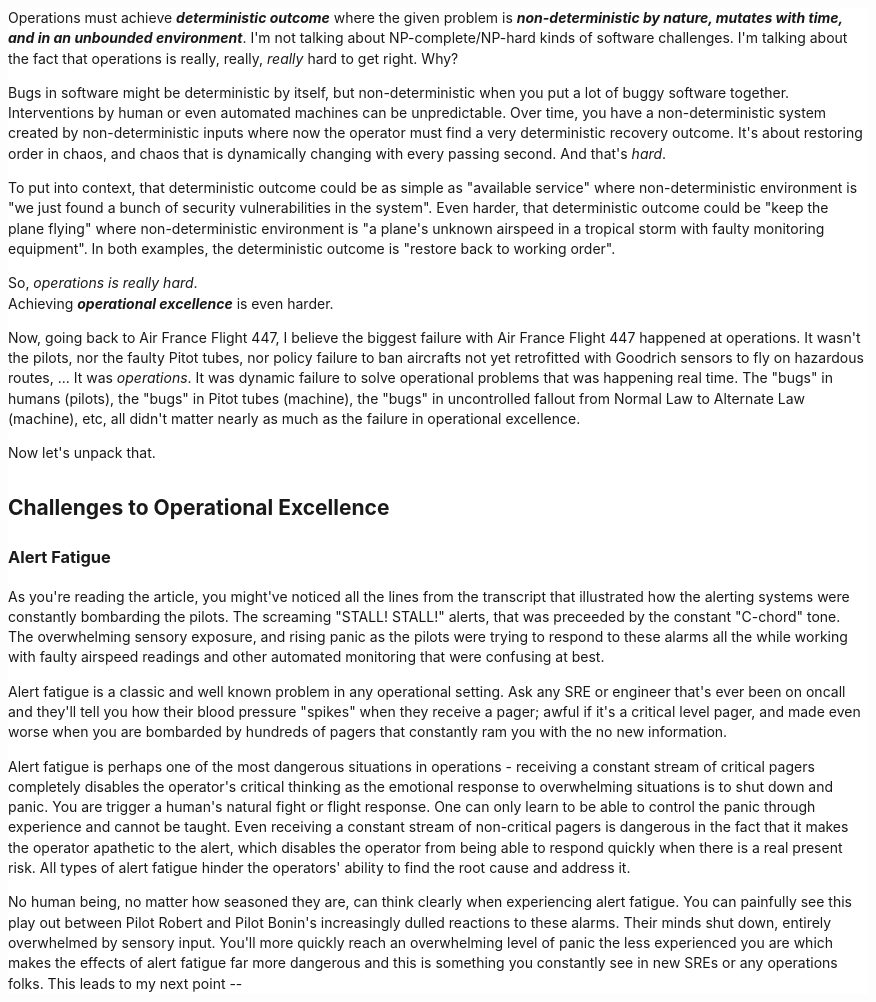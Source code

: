 Operations must achieve ***deterministic outcome*** where the given problem is ***non-deterministic by nature, mutates with time, and in an unbounded environment***. I'm not talking about NP-complete/NP-hard kinds of software challenges. I'm talking about the fact that operations is really, really, _really_ hard to get right. Why?

Bugs in software might be deterministic by itself, but non-deterministic when you put a lot of buggy software together. Interventions by human or even automated machines can be unpredictable. Over time, you have a non-deterministic system created by non-deterministic inputs where now the operator must find a very deterministic recovery outcome. It's about restoring order in chaos, and chaos that is dynamically changing with every passing second. And that's _hard_. 

To put into context, that deterministic outcome could be as simple as "available service" where non-deterministic environment is "we just found a bunch of security vulnerabilities in the system". Even harder, that deterministic outcome could be "keep the plane flying" where non-deterministic environment is "a plane's unknown airspeed in a tropical storm with faulty monitoring equipment". In both examples, the deterministic outcome is "restore back to working order".

So, _operations is really hard_.  
Achieving ***operational excellence*** is even harder.  

Now, going back to Air France Flight 447, I believe the biggest failure with Air France Flight 447 happened at operations. It wasn't the pilots, nor the faulty Pitot tubes, nor policy failure to ban aircrafts not yet retrofitted with Goodrich sensors to fly on hazardous routes, ... It was _operations_. It was dynamic failure to solve operational problems that was happening real time. The "bugs" in humans (pilots), the "bugs" in Pitot tubes (machine), the "bugs" in uncontrolled fallout from Normal Law to Alternate Law (machine), etc, all didn't matter nearly as much as the failure in operational excellence.

Now let's unpack that.

## Challenges to Operational Excellence 

### Alert Fatigue
As you're reading the article, you might've noticed all the lines from the transcript that illustrated how the alerting systems were constantly bombarding the pilots. The screaming "STALL! STALL!" alerts, that was preceeded by the constant "C-chord" tone. The overwhelming sensory exposure, and rising panic as the pilots were trying to respond to these alarms all the while working with faulty airspeed readings and other automated monitoring that were confusing at best.

Alert fatigue is a classic and well known problem in any operational setting. Ask any SRE or engineer that's ever been on oncall and they'll tell you how their blood pressure "spikes" when they receive a pager; awful if it's a critical level pager, and made even worse when you are bombarded by hundreds of pagers that constantly ram you with the no new information. 

Alert fatigue is perhaps one of the most dangerous situations in operations - receiving a constant stream of critical pagers completely disables the operator's critical thinking as the emotional response to overwhelming situations is to shut down and panic. You are trigger a human's natural fight or flight response. One can only learn to be able to control the panic through experience and cannot be taught. Even receiving a constant stream of non-critical pagers is dangerous in the fact that it makes the operator apathetic to the alert, which disables the operator from being able to respond quickly when there is a real present risk. All types of alert fatigue hinder the operators' ability to find the root cause and address it.

No human being, no matter how seasoned they are, can think clearly when experiencing alert fatigue. You can painfully see this play out between Pilot Robert and Pilot Bonin's increasingly dulled reactions to these alarms. Their minds shut down, entirely overwhelmed by sensory input. You'll more quickly reach an overwhelming level of panic the less experienced you are which makes the effects of alert fatigue far more dangerous and this is something you constantly see in new SREs or any operations folks. This leads to my next point --
